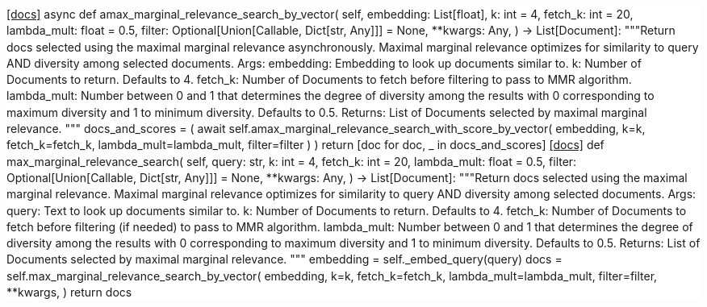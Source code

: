 [[docs]](https://python.langchain.com/api_reference/community/vectorstores/langchain_community.vectorstores.faiss.FAISS.html#langchain_community.vectorstores.faiss.FAISS.amax_marginal_relevance_search_by_vector)         async def amax_marginal_relevance_search_by_vector(             self,             embedding: List[float],             k: int = 4,             fetch_k: int = 20,             lambda_mult: float = 0.5,             filter: Optional[Union[Callable, Dict[str, Any]]] = None,             **kwargs: Any,         ) -> List[Document]:             """Return docs selected using the maximal marginal relevance asynchronously.                  Maximal marginal relevance optimizes for similarity to query AND diversity             among selected documents.                  Args:                 embedding: Embedding to look up documents similar to.                 k: Number of Documents to return. Defaults to 4.                 fetch_k: Number of Documents to fetch before filtering to                          pass to MMR algorithm.                 lambda_mult: Number between 0 and 1 that determines the degree                             of diversity among the results with 0 corresponding                             to maximum diversity and 1 to minimum diversity.                             Defaults to 0.5.             Returns:                 List of Documents selected by maximal marginal relevance.             """             docs_and_scores = (                 await self.amax_marginal_relevance_search_with_score_by_vector(                     embedding, k=k, fetch_k=fetch_k, lambda_mult=lambda_mult, filter=filter                 )             )             return [doc for doc, _ in docs_and_scores]                                        [[docs]](https://python.langchain.com/api_reference/community/vectorstores/langchain_community.vectorstores.faiss.FAISS.html#langchain_community.vectorstores.faiss.FAISS.max_marginal_relevance_search)         def max_marginal_relevance_search(             self,             query: str,             k: int = 4,             fetch_k: int = 20,             lambda_mult: float = 0.5,             filter: Optional[Union[Callable, Dict[str, Any]]] = None,             **kwargs: Any,         ) -> List[Document]:             """Return docs selected using the maximal marginal relevance.                  Maximal marginal relevance optimizes for similarity to query AND diversity             among selected documents.                  Args:                 query: Text to look up documents similar to.                 k: Number of Documents to return. Defaults to 4.                 fetch_k: Number of Documents to fetch before filtering (if needed) to                          pass to MMR algorithm.                 lambda_mult: Number between 0 and 1 that determines the degree                             of diversity among the results with 0 corresponding                             to maximum diversity and 1 to minimum diversity.                             Defaults to 0.5.             Returns:                 List of Documents selected by maximal marginal relevance.             """             embedding = self._embed_query(query)             docs = self.max_marginal_relevance_search_by_vector(                 embedding,                 k=k,                 fetch_k=fetch_k,                 lambda_mult=lambda_mult,                 filter=filter,                 **kwargs,             )             return docs